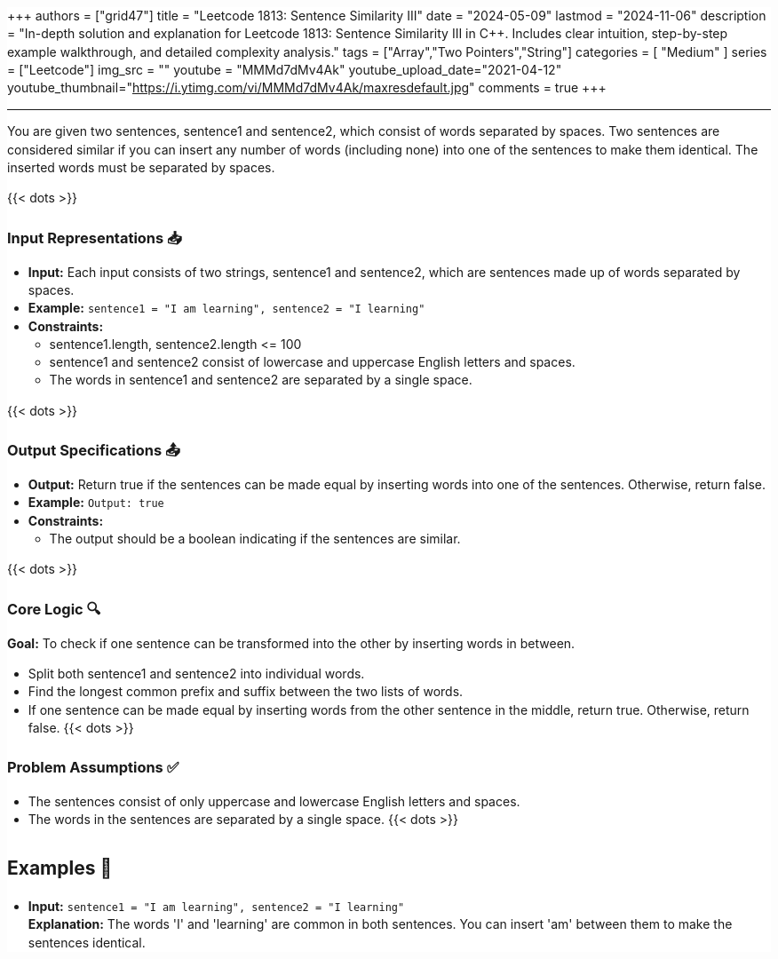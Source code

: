 
+++
authors = ["grid47"]
title = "Leetcode 1813: Sentence Similarity III"
date = "2024-05-09"
lastmod = "2024-11-06"
description = "In-depth solution and explanation for Leetcode 1813: Sentence Similarity III in C++. Includes clear intuition, step-by-step example walkthrough, and detailed complexity analysis."
tags = ["Array","Two Pointers","String"]
categories = [
    "Medium"
]
series = ["Leetcode"]
img_src = ""
youtube = "MMMd7dMv4Ak"
youtube_upload_date="2021-04-12"
youtube_thumbnail="https://i.ytimg.com/vi/MMMd7dMv4Ak/maxresdefault.jpg"
comments = true
+++



---
You are given two sentences, sentence1 and sentence2, which consist of words separated by spaces. Two sentences are considered similar if you can insert any number of words (including none) into one of the sentences to make them identical. The inserted words must be separated by spaces.

{{< dots >}}
### Input Representations 📥
- **Input:** Each input consists of two strings, sentence1 and sentence2, which are sentences made up of words separated by spaces.
- **Example:** `sentence1 = "I am learning", sentence2 = "I learning"`
- **Constraints:**
	- sentence1.length, sentence2.length <= 100
	- sentence1 and sentence2 consist of lowercase and uppercase English letters and spaces.
	- The words in sentence1 and sentence2 are separated by a single space.

{{< dots >}}
### Output Specifications 📤
- **Output:** Return true if the sentences can be made equal by inserting words into one of the sentences. Otherwise, return false.
- **Example:** `Output: true`
- **Constraints:**
	- The output should be a boolean indicating if the sentences are similar.

{{< dots >}}
### Core Logic 🔍
**Goal:** To check if one sentence can be transformed into the other by inserting words in between.

- Split both sentence1 and sentence2 into individual words.
- Find the longest common prefix and suffix between the two lists of words.
- If one sentence can be made equal by inserting words from the other sentence in the middle, return true. Otherwise, return false.
{{< dots >}}
### Problem Assumptions ✅
- The sentences consist of only uppercase and lowercase English letters and spaces.
- The words in the sentences are separated by a single space.
{{< dots >}}
## Examples 🧩
- **Input:** `sentence1 = "I am learning", sentence2 = "I learning"`  \
  **Explanation:** The words 'I' and 'learning' are common in both sentences. You can insert 'am' between them to make the sentences identical.
